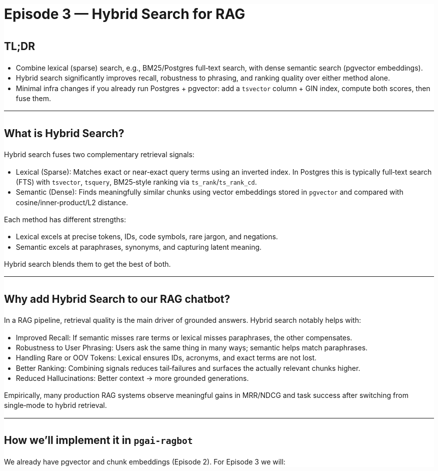 # Episode 3 — Hybrid Search for RAG

## TL;DR
- Combine lexical (sparse) search, e.g., BM25/Postgres full‑text search, with dense semantic search (pgvector embeddings).
- Hybrid search significantly improves recall, robustness to phrasing, and ranking quality over either method alone.
- Minimal infra changes if you already run Postgres + pgvector: add a `tsvector` column + GIN index, compute both scores, then fuse them.

---

## What is Hybrid Search?
Hybrid search fuses two complementary retrieval signals:

- Lexical (Sparse): Matches exact or near‑exact query terms using an inverted index. In Postgres this is typically full‑text search (FTS) with `tsvector`, `tsquery`, BM25‑style ranking via `ts_rank`/`ts_rank_cd`.
- Semantic (Dense): Finds meaningfully similar chunks using vector embeddings stored in `pgvector` and compared with cosine/inner‑product/L2 distance.

Each method has different strengths:
- Lexical excels at precise tokens, IDs, code symbols, rare jargon, and negations.
- Semantic excels at paraphrases, synonyms, and capturing latent meaning.

Hybrid search blends them to get the best of both.

---

## Why add Hybrid Search to our RAG chatbot?
In a RAG pipeline, retrieval quality is the main driver of grounded answers. Hybrid search notably helps with:

- Improved Recall: If semantic misses rare terms or lexical misses paraphrases, the other compensates.
- Robustness to User Phrasing: Users ask the same thing in many ways; semantic helps match paraphrases.
- Handling Rare or OOV Tokens: Lexical ensures IDs, acronyms, and exact terms are not lost.
- Better Ranking: Combining signals reduces tail‑failures and surfaces the actually relevant chunks higher.
- Reduced Hallucinations: Better context -> more grounded generations.

Empirically, many production RAG systems observe meaningful gains in MRR/NDCG and task success after switching from single‑mode to hybrid retrieval.

---

## How we’ll implement it in `pgai-ragbot`
We already have pgvector and chunk embeddings (Episode 2). For Episode 3 we will:
